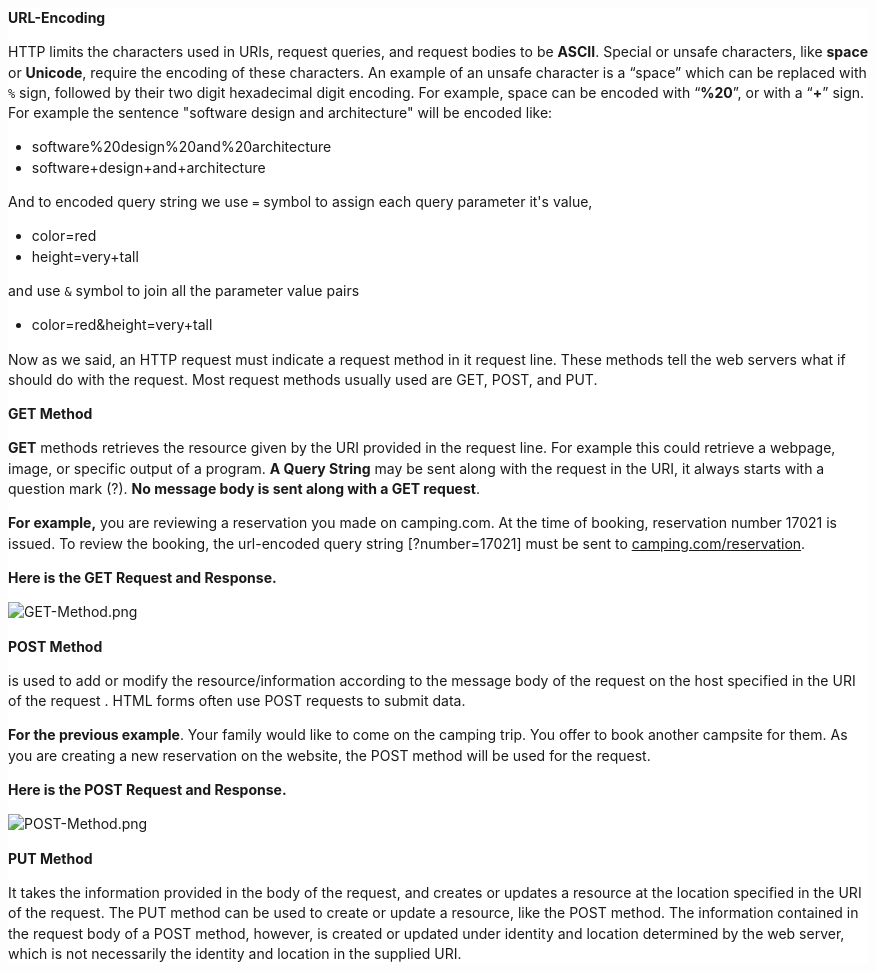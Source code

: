 **URL-Encoding**

HTTP limits the characters used in URIs, request queries, and request bodies to be **ASCII**. Special or unsafe characters, like **space** or **Unicode**, require the encoding of these characters. An example of an unsafe character is a “space” which can be replaced with `%` sign, followed by their two digit hexadecimal digit encoding. For example, space can be encoded with “**%20**”, or with a “**+**” sign. For example the sentence "software design and architecture" will be encoded like:

- software%20design%20and%20architecture
- software+design+and+architecture

And to encoded query string we use `=` symbol to assign each query parameter it's value,

- color=red
- height=very+tall

and use `&` symbol to join all the parameter value pairs

- color=red&height=very+tall

Now as we said, an HTTP request must indicate a request method in it request line. These methods tell the web servers what if should do with the request. Most request methods usually used are GET, POST, and PUT.

**GET Method**

**GET** methods retrieves the resource given by the URI provided in the request line. For example this could retrieve a webpage, image, or specific output of a program. **A Query String** may be sent along with the request in the URI, it always starts with a question mark (?). **No message body is sent along with a GET request**.

**For example,** you are reviewing a reservation you made on camping.com. At the time of booking, reservation number 17021 is issued. To review the booking, the url-encoded query string \[?number=17021] must be sent to [camping.com/reservation](http://camping.com/reservation).

**Here is the GET Request and Response.**

![GET-Method.png](https://raw.githubusercontent.com/mkassm/Software-and-Service-Oriented-Architecture/main/Images/GET-Method.png "HTTP GET Method Example")

**POST Method**

is used to add or modify the resource/information according to the message body of the request on the host specified in the URI of the request . HTML forms often use POST requests to submit data.

**For the previous example**. Your family would like to come on the camping trip. You offer to book another campsite for them. As you are creating a new reservation on the website, the POST method will be used for the request.

**Here is the POST Request and Response.**

![POST-Method.png](https://raw.githubusercontent.com/mkassm/Software-and-Service-Oriented-Architecture/main/Images/POST-Method.png "HTTP POST Method Example")

**PUT Method**

It takes the information provided in the body of the request, and creates or updates a resource at the location specified in the URI of the request. The PUT method can be used to create or update a resource, like the POST method. The information contained in the request body of a POST method, however, is created or updated under identity and location determined by the web server, which is not necessarily the identity and location in the supplied URI.
